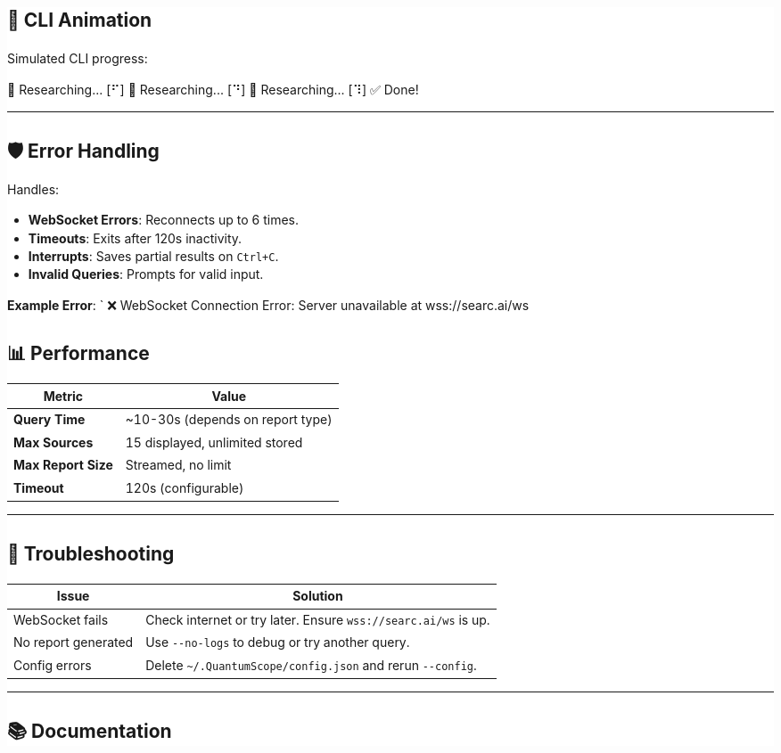 ## 🎉 CLI Animation

Simulated CLI progress:

🚀 Researching... [⠋] 
🚀 Researching... [⠙] 
🚀 Researching... [⠹] 
✅ Done!


---

## 🛡️ Error Handling

Handles:
- **WebSocket Errors**: Reconnects up to 6 times.
- **Timeouts**: Exits after 120s inactivity.
- **Interrupts**: Saves partial results on `Ctrl+C`.
- **Invalid Queries**: Prompts for valid input.

**Example Error**:
`
❌ WebSocket Connection Error: Server unavailable at wss://searc.ai/ws

## 📊 Performance

| Metric | Value |
|--------|-------|
| **Query Time** | ~10-30s (depends on report type) |
| **Max Sources** | 15 displayed, unlimited stored |
| **Max Report Size** | Streamed, no limit |
| **Timeout** | 120s (configurable) |

---

## 🐛 Troubleshooting

| Issue | Solution |
|-------|----------|
| WebSocket fails | Check internet or try later. Ensure `wss://searc.ai/ws` is up. |
| No report generated | Use `--no-logs` to debug or try another query. |
| Config errors | Delete `~/.QuantumScope/config.json` and rerun `--config`. |

---

## 📚 Documentation
